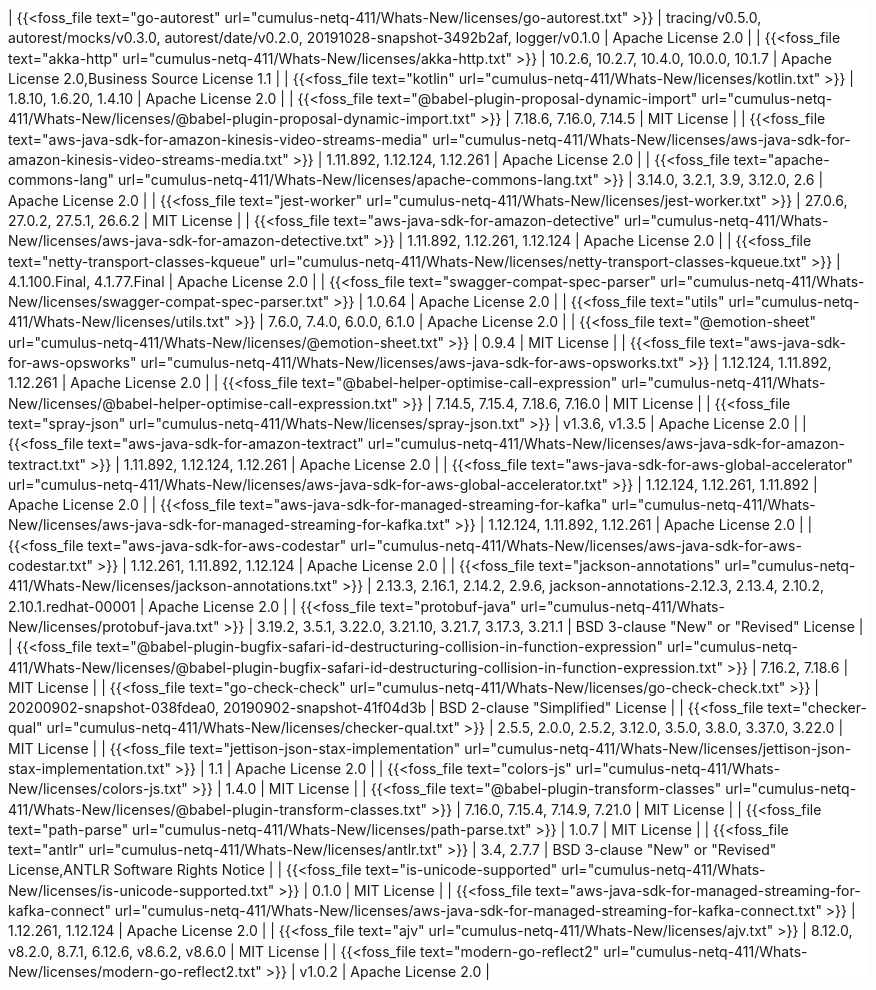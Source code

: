| {{<foss_file text="go-autorest" url="cumulus-netq-411/Whats-New/licenses/go-autorest.txt" >}} | tracing/v0.5.0, autorest/mocks/v0.3.0, autorest/date/v0.2.0, 20191028-snapshot-3492b2af, logger/v0.1.0 | Apache License 2.0 |
| {{<foss_file text="akka-http" url="cumulus-netq-411/Whats-New/licenses/akka-http.txt" >}} | 10.2.6, 10.2.7, 10.4.0, 10.0.0, 10.1.7 | Apache License 2.0,Business Source License 1.1 |
| {{<foss_file text="kotlin" url="cumulus-netq-411/Whats-New/licenses/kotlin.txt" >}} | 1.8.10, 1.6.20, 1.4.10 | Apache License 2.0 |
| {{<foss_file text="@babel-plugin-proposal-dynamic-import" url="cumulus-netq-411/Whats-New/licenses/@babel-plugin-proposal-dynamic-import.txt" >}} | 7.18.6, 7.16.0, 7.14.5 | MIT License |
| {{<foss_file text="aws-java-sdk-for-amazon-kinesis-video-streams-media" url="cumulus-netq-411/Whats-New/licenses/aws-java-sdk-for-amazon-kinesis-video-streams-media.txt" >}} | 1.11.892, 1.12.124, 1.12.261 | Apache License 2.0 |
| {{<foss_file text="apache-commons-lang" url="cumulus-netq-411/Whats-New/licenses/apache-commons-lang.txt" >}} | 3.14.0, 3.2.1, 3.9, 3.12.0, 2.6 | Apache License 2.0 |
| {{<foss_file text="jest-worker" url="cumulus-netq-411/Whats-New/licenses/jest-worker.txt" >}} | 27.0.6, 27.0.2, 27.5.1, 26.6.2 | MIT License |
| {{<foss_file text="aws-java-sdk-for-amazon-detective" url="cumulus-netq-411/Whats-New/licenses/aws-java-sdk-for-amazon-detective.txt" >}} | 1.11.892, 1.12.261, 1.12.124 | Apache License 2.0 |
| {{<foss_file text="netty-transport-classes-kqueue" url="cumulus-netq-411/Whats-New/licenses/netty-transport-classes-kqueue.txt" >}} | 4.1.100.Final, 4.1.77.Final | Apache License 2.0 |
| {{<foss_file text="swagger-compat-spec-parser" url="cumulus-netq-411/Whats-New/licenses/swagger-compat-spec-parser.txt" >}} | 1.0.64 | Apache License 2.0 |
| {{<foss_file text="utils" url="cumulus-netq-411/Whats-New/licenses/utils.txt" >}} | 7.6.0, 7.4.0, 6.0.0, 6.1.0 | Apache License 2.0 |
| {{<foss_file text="@emotion-sheet" url="cumulus-netq-411/Whats-New/licenses/@emotion-sheet.txt" >}} | 0.9.4 | MIT License |
| {{<foss_file text="aws-java-sdk-for-aws-opsworks" url="cumulus-netq-411/Whats-New/licenses/aws-java-sdk-for-aws-opsworks.txt" >}} | 1.12.124, 1.11.892, 1.12.261 | Apache License 2.0 |
| {{<foss_file text="@babel-helper-optimise-call-expression" url="cumulus-netq-411/Whats-New/licenses/@babel-helper-optimise-call-expression.txt" >}} | 7.14.5, 7.15.4, 7.18.6, 7.16.0 | MIT License |
| {{<foss_file text="spray-json" url="cumulus-netq-411/Whats-New/licenses/spray-json.txt" >}} | v1.3.6, v1.3.5 | Apache License 2.0 |
| {{<foss_file text="aws-java-sdk-for-amazon-textract" url="cumulus-netq-411/Whats-New/licenses/aws-java-sdk-for-amazon-textract.txt" >}} | 1.11.892, 1.12.124, 1.12.261 | Apache License 2.0 |
| {{<foss_file text="aws-java-sdk-for-aws-global-accelerator" url="cumulus-netq-411/Whats-New/licenses/aws-java-sdk-for-aws-global-accelerator.txt" >}} | 1.12.124, 1.12.261, 1.11.892 | Apache License 2.0 |
| {{<foss_file text="aws-java-sdk-for-managed-streaming-for-kafka" url="cumulus-netq-411/Whats-New/licenses/aws-java-sdk-for-managed-streaming-for-kafka.txt" >}} | 1.12.124, 1.11.892, 1.12.261 | Apache License 2.0 |
| {{<foss_file text="aws-java-sdk-for-aws-codestar" url="cumulus-netq-411/Whats-New/licenses/aws-java-sdk-for-aws-codestar.txt" >}} | 1.12.261, 1.11.892, 1.12.124 | Apache License 2.0 |
| {{<foss_file text="jackson-annotations" url="cumulus-netq-411/Whats-New/licenses/jackson-annotations.txt" >}} | 2.13.3, 2.16.1, 2.14.2, 2.9.6, jackson-annotations-2.12.3, 2.13.4, 2.10.2, 2.10.1.redhat-00001 | Apache License 2.0 |
| {{<foss_file text="protobuf-java" url="cumulus-netq-411/Whats-New/licenses/protobuf-java.txt" >}} | 3.19.2, 3.5.1, 3.22.0, 3.21.10, 3.21.7, 3.17.3, 3.21.1 | BSD 3-clause "New" or "Revised" License |
| {{<foss_file text="@babel-plugin-bugfix-safari-id-destructuring-collision-in-function-expression" url="cumulus-netq-411/Whats-New/licenses/@babel-plugin-bugfix-safari-id-destructuring-collision-in-function-expression.txt" >}} | 7.16.2, 7.18.6 | MIT License |
| {{<foss_file text="go-check-check" url="cumulus-netq-411/Whats-New/licenses/go-check-check.txt" >}} | 20200902-snapshot-038fdea0, 20190902-snapshot-41f04d3b | BSD 2-clause "Simplified" License |
| {{<foss_file text="checker-qual" url="cumulus-netq-411/Whats-New/licenses/checker-qual.txt" >}} | 2.5.5, 2.0.0, 2.5.2, 3.12.0, 3.5.0, 3.8.0, 3.37.0, 3.22.0 | MIT License |
| {{<foss_file text="jettison-json-stax-implementation" url="cumulus-netq-411/Whats-New/licenses/jettison-json-stax-implementation.txt" >}} | 1.1 | Apache License 2.0 |
| {{<foss_file text="colors-js" url="cumulus-netq-411/Whats-New/licenses/colors-js.txt" >}} | 1.4.0 | MIT License |
| {{<foss_file text="@babel-plugin-transform-classes" url="cumulus-netq-411/Whats-New/licenses/@babel-plugin-transform-classes.txt" >}} | 7.16.0, 7.15.4, 7.14.9, 7.21.0 | MIT License |
| {{<foss_file text="path-parse" url="cumulus-netq-411/Whats-New/licenses/path-parse.txt" >}} | 1.0.7 | MIT License |
| {{<foss_file text="antlr" url="cumulus-netq-411/Whats-New/licenses/antlr.txt" >}} | 3.4, 2.7.7 | BSD 3-clause "New" or "Revised" License,ANTLR Software Rights Notice |
| {{<foss_file text="is-unicode-supported" url="cumulus-netq-411/Whats-New/licenses/is-unicode-supported.txt" >}} | 0.1.0 | MIT License |
| {{<foss_file text="aws-java-sdk-for-managed-streaming-for-kafka-connect" url="cumulus-netq-411/Whats-New/licenses/aws-java-sdk-for-managed-streaming-for-kafka-connect.txt" >}} | 1.12.261, 1.12.124 | Apache License 2.0 |
| {{<foss_file text="ajv" url="cumulus-netq-411/Whats-New/licenses/ajv.txt" >}} | 8.12.0, v8.2.0, 8.7.1, 6.12.6, v8.6.2, v8.6.0 | MIT License |
| {{<foss_file text="modern-go-reflect2" url="cumulus-netq-411/Whats-New/licenses/modern-go-reflect2.txt" >}} | v1.0.2 | Apache License 2.0 |